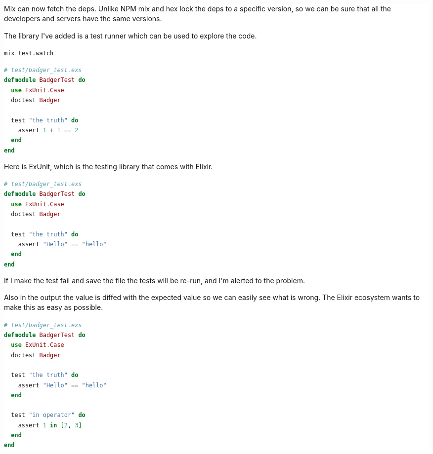 Mix can now fetch the deps. Unlike NPM mix and hex lock the deps to a
specific version, so we can be sure that all the developers and servers have
the same versions.

The library I've added is a test runner which can be used to explore the code.

```sh
mix test.watch
```
```elixir
# test/badger_test.exs
defmodule BadgerTest do
  use ExUnit.Case
  doctest Badger

  test "the truth" do
    assert 1 + 1 == 2
  end
end
```

Here is ExUnit, which is the testing library that comes with Elixir.

```elixir
# test/badger_test.exs
defmodule BadgerTest do
  use ExUnit.Case
  doctest Badger

  test "the truth" do
    assert "Hello" == "hello"
  end
end
```

If I make the test fail and save the file the tests will be re-run, and I'm
alerted to the problem.

Also in the output the value is diffed with the expected value so we can
easily see what is wrong. The Elixir ecosystem wants to make this as easy as
possible.

```elixir
# test/badger_test.exs
defmodule BadgerTest do
  use ExUnit.Case
  doctest Badger

  test "the truth" do
    assert "Hello" == "hello"
  end

  test "in operator" do
    assert 1 in [2, 3]
  end
end
```
